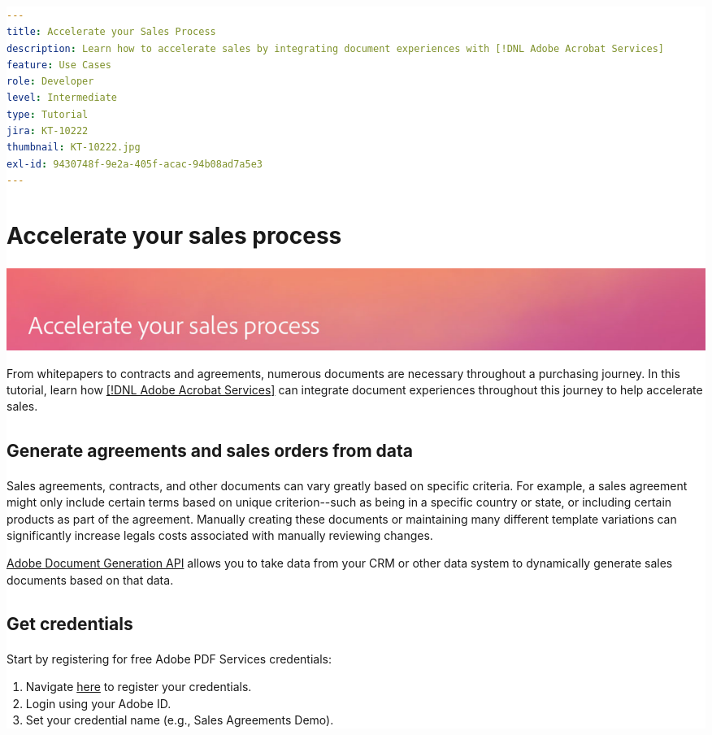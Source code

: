 ```yaml
---
title: Accelerate your Sales Process
description: Learn how to accelerate sales by integrating document experiences with [!DNL Adobe Acrobat Services]
feature: Use Cases
role: Developer
level: Intermediate
type: Tutorial
jira: KT-10222
thumbnail: KT-10222.jpg
exl-id: 9430748f-9e2a-405f-acac-94b08ad7a5e3
---
```

# Accelerate your sales process

![Use Case Hero Banner](assets/UseCaseAccelerateSalesHero.jpg)

From whitepapers to contracts and agreements, numerous documents are necessary throughout a purchasing journey. In this tutorial, learn how [[!DNL Adobe Acrobat Services]](https://developer.adobe.com/document-services/) can integrate document experiences throughout this journey to help accelerate sales.

## Generate agreements and sales orders from data

Sales agreements, contracts, and other documents can vary greatly based on specific criteria. For example, a sales agreement might only include certain terms based on unique criterion--such as being in a specific country or state, or including certain products as part of the agreement. Manually creating these documents or maintaining many different template variations can significantly increase legals costs associated with manually reviewing changes.

[Adobe Document Generation API](https://developer.adobe.com/document-services/apis/doc-generation/) allows you to take data from your CRM or other data system to dynamically generate sales documents based on that data. 

## Get credentials

Start by registering for free Adobe PDF Services credentials:

1.  Navigate [here](https://documentcloud.adobe.com/dc-integration-creation-app-cdn/main.html) to register your credentials.
1.  Login using your Adobe ID.
1.  Set your credential name (e.g., Sales Agreements Demo).
